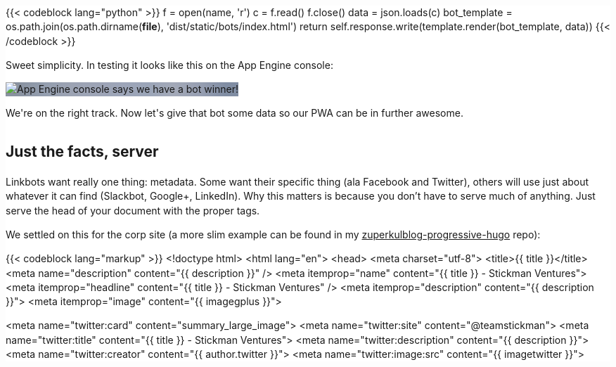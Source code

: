 {{< codeblock lang="python" >}}
f = open(name, 'r')
c = f.read()
f.close()
data = json.loads(c)
bot_template = os.path.join(os.path.dirname(__file__),
                            'dist/static/bots/index.html')
return self.response.write(template.render(bot_template, data))
{{< /codeblock >}}

Sweet simplicity. In testing it looks like this on the App Engine console:

<img decoding="async" loading="lazy" width="800" height="538" style="background-size: cover;
          background-image: url('data:image/svg+xml;charset=utf-8,%3Csvg xmlns=\'http%3A//www.w3.org/2000/svg\' xmlns%3Axlink=\'http%3A//www.w3.org/1999/xlink\' viewBox=\'0 0 1280 853\'%3E%3Cfilter id=\'b\' color-interpolation-filters=\'sRGB\'%3E%3CfeGaussianBlur stdDeviation=\'.5\'%3E%3C/feGaussianBlur%3E%3CfeComponentTransfer%3E%3CfeFuncA type=\'discrete\' tableValues=\'1 1\'%3E%3C/feFuncA%3E%3C/feComponentTransfer%3E%3C/filter%3E%3Cimage filter=\'url(%23b)\' x=\'0\' y=\'0\' height=\'100%25\' width=\'100%25\' xlink%3Ahref=\'data%3Aimage/png;base64,iVBORw0KGgoAAAANSUhEUgAAAAkAAAAGCAIAAACepSOSAAAACXBIWXMAAC4jAAAuIwF4pT92AAAAs0lEQVQI1wGoAFf/AImSoJSer5yjs52ktp2luJuluKOpuJefsoCNowB+kKaOm66grL+krsCnsMGrt8m1u8mzt8OVoLIAhJqzjZ2tnLLLnLHJp7fNmpyjqbPCqLrRjqO7AIeUn5ultaWtt56msaSnroZyY4mBgLq7wY6TmwCRfk2Pf1uzm2WulV+xmV6rmGyQfFm3nWSBcEIAfm46jX1FkH5Djn5AmodGo49MopBLlIRBfG8yj/dfjF5frTUAAAAASUVORK5CYII=\'%3E%3C/image%3E%3C/svg%3E');" src="https://storage.googleapis.com/jdr-public-imgs/blog-archive/2016/05/bot-gae-testing.png" alt="App Engine console says we have a bot winner!">

We're on the right track. Now let's give that bot some data so our PWA can be in further awesome.

## Just the facts, server

Linkbots want really one thing: metadata. Some want their specific thing (ala Facebook and Twitter), others will use just about whatever it can find (Slackbot, Google+, LinkedIn). Why this matters is because you don’t have to serve much of anything. Just serve the head of your document with the proper tags.

We settled on this for the corp site (a more slim example can be found in my [zuperkulblog-progressive-hugo](https://github.com/justinribeiro/zuperkulblog-progressive-hugo) repo):

{{< codeblock lang="markup" >}}
&lt;!doctype html&gt;
&lt;html lang=&quot;en&quot;&gt;
&lt;head&gt;
  &lt;meta charset=&quot;utf-8&quot;&gt;
  &lt;title&gt;{{ title }}&lt;/title&gt;
  &lt;meta name=&quot;description&quot; content=&quot;{{ description }}&quot; /&gt;
  &lt;meta itemprop=&quot;name&quot; content=&quot;{{ title }} - Stickman Ventures&quot;&gt;
  &lt;meta itemprop=&quot;headline&quot; content=&quot;{{ title }} - Stickman Ventures&quot; /&gt;
  &lt;meta itemprop=&quot;description&quot; content=&quot;{{ description }}&quot;&gt;
  &lt;meta itemprop=&quot;image&quot; content=&quot;{{ imagegplus }}&quot;&gt;

  &lt;meta name=&quot;twitter:card&quot; content=&quot;summary_large_image&quot;&gt;
  &lt;meta name=&quot;twitter:site&quot; content=&quot;@teamstickman&quot;&gt;
  &lt;meta name=&quot;twitter:title&quot; content=&quot;{{ title }} - Stickman Ventures&quot;&gt;
  &lt;meta name=&quot;twitter:description&quot; content=&quot;{{ description }}&quot;&gt;
  &lt;meta name=&quot;twitter:creator&quot; content=&quot;{{ author.twitter }}&quot;&gt;
  &lt;meta name=&quot;twitter:image:src&quot; content=&quot;{{ imagetwitter }}&quot;&gt;
